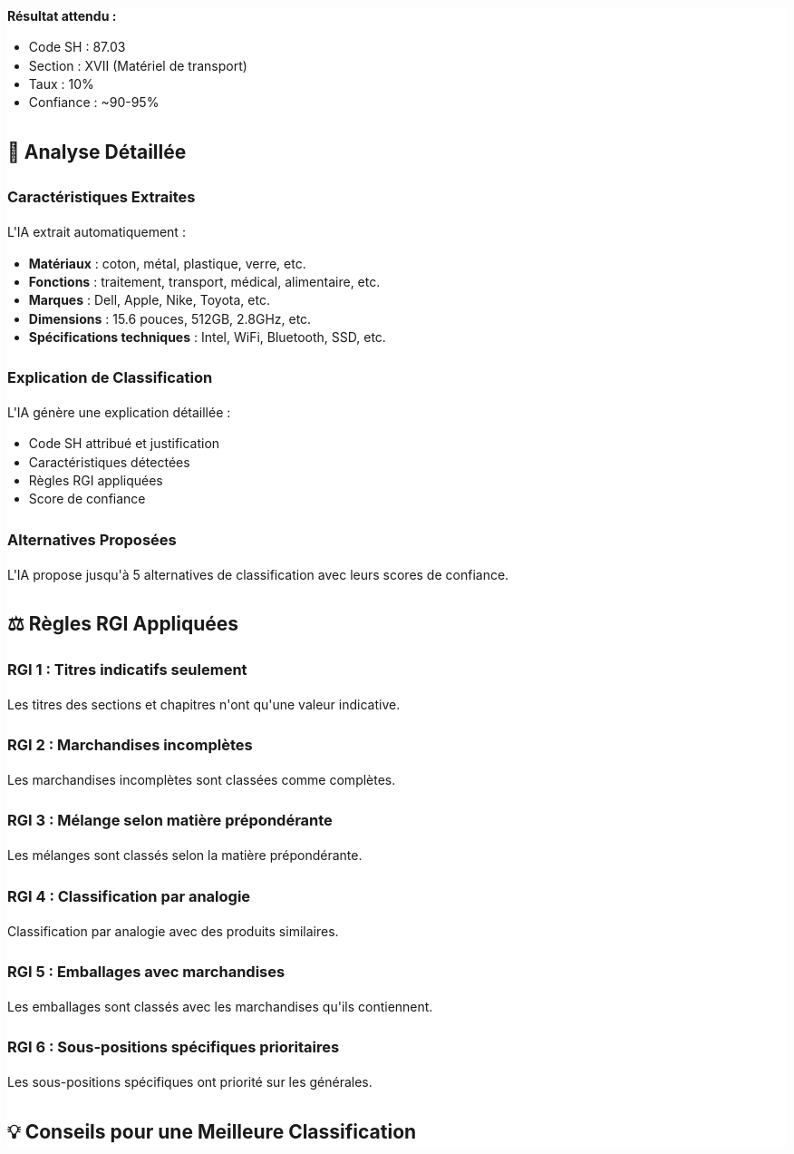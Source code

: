 **Résultat attendu :**
- Code SH : 87.03
- Section : XVII (Matériel de transport)
- Taux : 10%
- Confiance : ~90-95%

## 🔬 Analyse Détaillée

### Caractéristiques Extraites
L'IA extrait automatiquement :
- **Matériaux** : coton, métal, plastique, verre, etc.
- **Fonctions** : traitement, transport, médical, alimentaire, etc.
- **Marques** : Dell, Apple, Nike, Toyota, etc.
- **Dimensions** : 15.6 pouces, 512GB, 2.8GHz, etc.
- **Spécifications techniques** : Intel, WiFi, Bluetooth, SSD, etc.

### Explication de Classification
L'IA génère une explication détaillée :
- Code SH attribué et justification
- Caractéristiques détectées
- Règles RGI appliquées
- Score de confiance

### Alternatives Proposées
L'IA propose jusqu'à 5 alternatives de classification avec leurs scores de confiance.

## ⚖️ Règles RGI Appliquées

### RGI 1 : Titres indicatifs seulement
Les titres des sections et chapitres n'ont qu'une valeur indicative.

### RGI 2 : Marchandises incomplètes
Les marchandises incomplètes sont classées comme complètes.

### RGI 3 : Mélange selon matière prépondérante
Les mélanges sont classés selon la matière prépondérante.

### RGI 4 : Classification par analogie
Classification par analogie avec des produits similaires.

### RGI 5 : Emballages avec marchandises
Les emballages sont classés avec les marchandises qu'ils contiennent.

### RGI 6 : Sous-positions spécifiques prioritaires
Les sous-positions spécifiques ont priorité sur les générales.

## 💡 Conseils pour une Meilleure Classification
